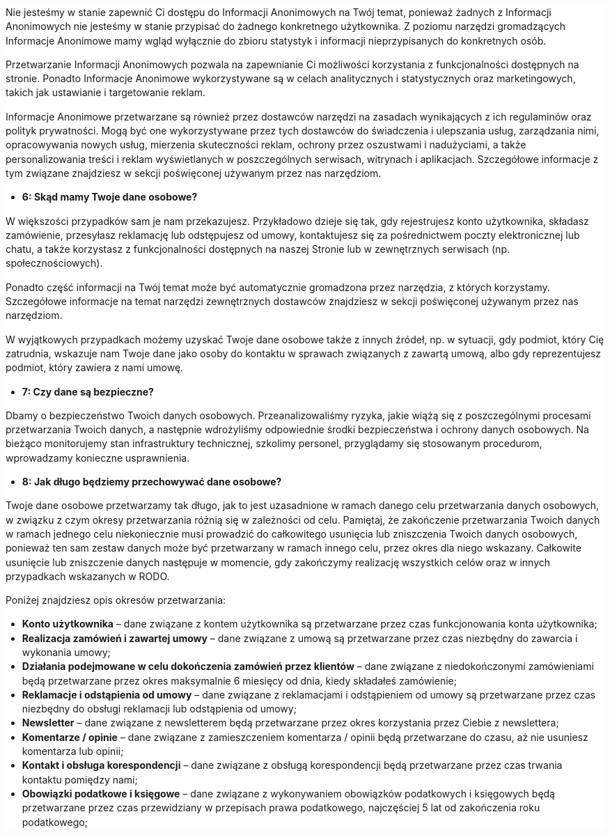 Nie jesteśmy w stanie zapewnić Ci dostępu do Informacji Anonimowych na Twój temat, ponieważ żadnych z Informacji Anonimowych nie jesteśmy w stanie przypisać do żadnego konkretnego użytkownika. Z poziomu narzędzi gromadzących Informacje Anonimowe mamy wgląd wyłącznie do zbioru statystyk i informacji nieprzypisanych do konkretnych osób.

Przetwarzanie Informacji Anonimowych pozwala na zapewnianie Ci możliwości korzystania z funkcjonalności dostępnych na stronie. Ponadto Informacje Anonimowe wykorzystywane są w celach analitycznych i statystycznych oraz marketingowych, takich jak ustawianie i targetowanie reklam.

Informacje Anonimowe przetwarzane są również przez dostawców narzędzi na zasadach wynikających z ich regulaminów oraz polityk prywatności. Mogą być one wykorzystywane przez tych dostawców do świadczenia i ulepszania usług, zarządzania nimi, opracowywania nowych usług, mierzenia skuteczności reklam, ochrony przez oszustwami i nadużyciami, a także personalizowania treści i reklam wyświetlanych w poszczególnych serwisach, witrynach i aplikacjach. Szczegółowe informacje z tym związane znajdziesz w sekcji poświęconej używanym przez nas narzędziom.

- **6: Skąd mamy Twoje dane osobowe?**

W większości przypadków sam je nam przekazujesz. Przykładowo dzieje się tak, gdy rejestrujesz konto użytkownika, składasz zamówienie, przesyłasz reklamację lub odstępujesz od umowy, kontaktujesz się za pośrednictwem poczty elektronicznej lub chatu, a także korzystasz z funkcjonalności dostępnych na naszej Stronie lub w zewnętrznych serwisach (np. społecznościowych).

Ponadto część informacji na Twój temat może być automatycznie gromadzona przez narzędzia, z których korzystamy. Szczegółowe informacje na temat narzędzi zewnętrznych dostawców znajdziesz w sekcji poświęconej używanym przez nas narzędziom.

W wyjątkowych przypadkach możemy uzyskać Twoje dane osobowe także z innych źródeł, np. w sytuacji, gdy podmiot, który Cię zatrudnia, wskazuje nam Twoje dane jako osoby do kontaktu w sprawach związanych z zawartą umową, albo gdy reprezentujesz podmiot, który zawiera z nami umowę.

- **7: Czy dane są bezpieczne?**

Dbamy o bezpieczeństwo Twoich danych osobowych. Przeanalizowaliśmy ryzyka, jakie wiążą się z poszczególnymi procesami przetwarzania Twoich danych, a następnie wdrożyliśmy odpowiednie środki bezpieczeństwa i ochrony danych osobowych. Na bieżąco monitorujemy stan infrastruktury technicznej, szkolimy personel, przyglądamy się stosowanym procedurom, wprowadzamy konieczne usprawnienia.

- **8: Jak długo będziemy przechowywać dane osobowe?**

Twoje dane osobowe przetwarzamy tak długo, jak to jest uzasadnione w ramach danego celu przetwarzania danych osobowych, w związku z czym okresy przetwarzania różnią się w zależności od celu. Pamiętaj, że zakończenie przetwarzania Twoich danych w ramach jednego celu niekoniecznie musi prowadzić do całkowitego usunięcia lub zniszczenia Twoich danych osobowych, ponieważ ten sam zestaw danych może być przetwarzany w ramach innego celu, przez okres dla niego wskazany. Całkowite usunięcie lub zniszczenie danych następuje w momencie, gdy zakończymy realizację wszystkich celów oraz w innych przypadkach wskazanych w RODO.

Poniżej znajdziesz opis okresów przetwarzania:

- **Konto użytkownika** – dane związane z kontem użytkownika są przetwarzane przez czas funkcjonowania konta użytkownika;
- **Realizacja zamówień i zawartej umowy** – dane związane z umową są przetwarzane przez czas niezbędny do zawarcia i wykonania umowy;
- **Działania podejmowane w celu dokończenia zamówień przez klientów** – dane związane z niedokończonymi zamówieniami będą przetwarzane przez okres maksymalnie 6 miesięcy od dnia, kiedy składałeś zamówienie;
- **Reklamacje i odstąpienia od umowy** – dane związane z reklamacjami i odstąpieniem od umowy są przetwarzane przez czas niezbędny do obsługi reklamacji lub odstąpienia od umowy;
- **Newsletter** – dane związane z newsletterem będą przetwarzane przez okres korzystania przez Ciebie z newslettera;
- **Komentarze / opinie** – dane związane z zamieszczeniem komentarza / opinii będą przetwarzane do czasu, aż nie usuniesz komentarza lub opinii;
- **Kontakt i obsługa korespondencji** – dane związane z obsługą korespondencji będą przetwarzane przez czas trwania kontaktu pomiędzy nami;
- **Obowiązki podatkowe i księgowe** – dane związane z wykonywaniem obowiązków podatkowych i księgowych będą przetwarzane przez czas przewidziany w przepisach prawa podatkowego, najczęściej 5 lat od zakończenia roku podatkowego;